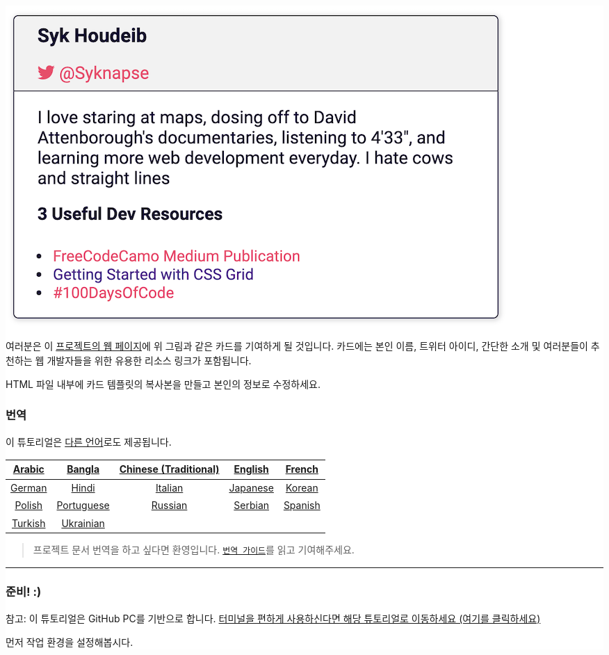 ![Contributor Card](/readme-only/card.PNG 'Contributor Card')

여러분은 이 [프로젝트의 웹 페이지](https://syknapse.github.io/Contribute-To-This-Project/ 'https://syknapse.github.io/Contribute-To-This-Project')에 위 그림과 같은 카드를 기여하게 될 것입니다. 카드에는 본인 이름, 트위터 아이디, 간단한 소개 및 여러분들이 추천하는 웹 개발자들을 위한 유용한 리소스 링크가 포함됩니다.

HTML 파일 내부에 카드 템플릿의 복사본을 만들고 본인의 정보로 수정하세요.

### 번역

이 튜토리얼은 [다른 언어](/translations/README.md)로도 제공됩니다. 

|     [Arabic](/translations/README/ARABIC.md)     |  [Bangla](/translations/README/BANGLA.md)  | [Chinese (Traditional)](/translations/README/CHINESE_TRADITIONAL.md) |            [English](/README.md)             |  [French](/translations/README/FRENCH.md)  
| :---------------------------------------------: | :---------------------------------------: | :-----------------------------------------: | :---------------------------------------: | :---------------------------------------: |
|  [German](/translations/README/GERMAN.md)  |      [Hindi](/translations/README/HINDI.md)      | [Italian](/translations/README/ITALIAN.md) | [Japanese](/translations/README/JAPANESE.md) |  [Korean](/translations/README/KOREAN.md)  |
  [Polish](/translations/README/POLISH.md)  | [Portuguese](/translations/README/PORTUGUESE.md) | [Russian](/translations/README/RUSSIAN.md) |  [Serbian](/translations/README/SERBIAN.md)  | [Spanish](/translations/README/SPANISH.md) |
   [Turkish](/translations/README/TURKISH.md) | [Ukrainian](/translations/README/UKRAINIAN.md) |

> 프로젝트 문서 번역을 하고 싶다면 환영입니다. [`번역 가이드`](/translations/README.md)를 읽고 기여해주세요.

---

### 준비! :)

참고: 이 튜토리얼은 GitHub PC를 기반으로 합니다. [터미널을 편하게 사용하신다면 해당 튜토리얼로 이동하세요 (여기를 클릭하세요)](/translations/terminal_tutorial/terminal_tutorial.kor.md)

먼저 작업 환경을 설정해봅시다.

